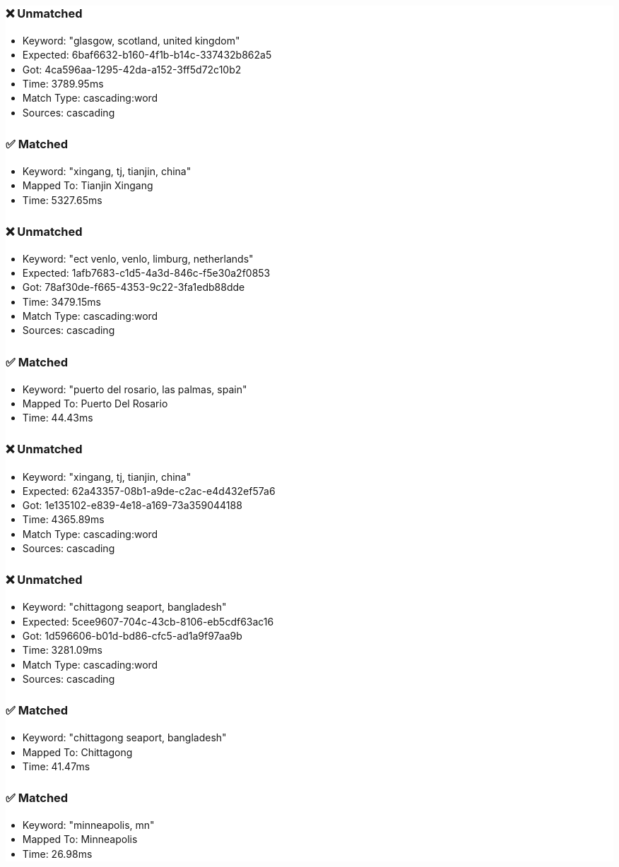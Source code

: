 ### ❌ Unmatched
- Keyword: "glasgow, scotland, united kingdom"
- Expected: 6baf6632-b160-4f1b-b14c-337432b862a5
- Got: 4ca596aa-1295-42da-a152-3ff5d72c10b2
- Time: 3789.95ms
- Match Type: cascading:word
- Sources: cascading

### ✅ Matched
- Keyword: "xingang, tj, tianjin, china"
- Mapped To: Tianjin Xingang
- Time: 5327.65ms

### ❌ Unmatched
- Keyword: "ect venlo, venlo, limburg, netherlands"
- Expected: 1afb7683-c1d5-4a3d-846c-f5e30a2f0853
- Got: 78af30de-f665-4353-9c22-3fa1edb88dde
- Time: 3479.15ms
- Match Type: cascading:word
- Sources: cascading

### ✅ Matched
- Keyword: "puerto del rosario, las palmas, spain"
- Mapped To: Puerto Del Rosario
- Time: 44.43ms

### ❌ Unmatched
- Keyword: "xingang, tj, tianjin, china"
- Expected: 62a43357-08b1-a9de-c2ac-e4d432ef57a6
- Got: 1e135102-e839-4e18-a169-73a359044188
- Time: 4365.89ms
- Match Type: cascading:word
- Sources: cascading

### ❌ Unmatched
- Keyword: "chittagong seaport, bangladesh"
- Expected: 5cee9607-704c-43cb-8106-eb5cdf63ac16
- Got: 1d596606-b01d-bd86-cfc5-ad1a9f97aa9b
- Time: 3281.09ms
- Match Type: cascading:word
- Sources: cascading

### ✅ Matched
- Keyword: "chittagong seaport, bangladesh"
- Mapped To: Chittagong
- Time: 41.47ms

### ✅ Matched
- Keyword: "minneapolis, mn"
- Mapped To: Minneapolis
- Time: 26.98ms
